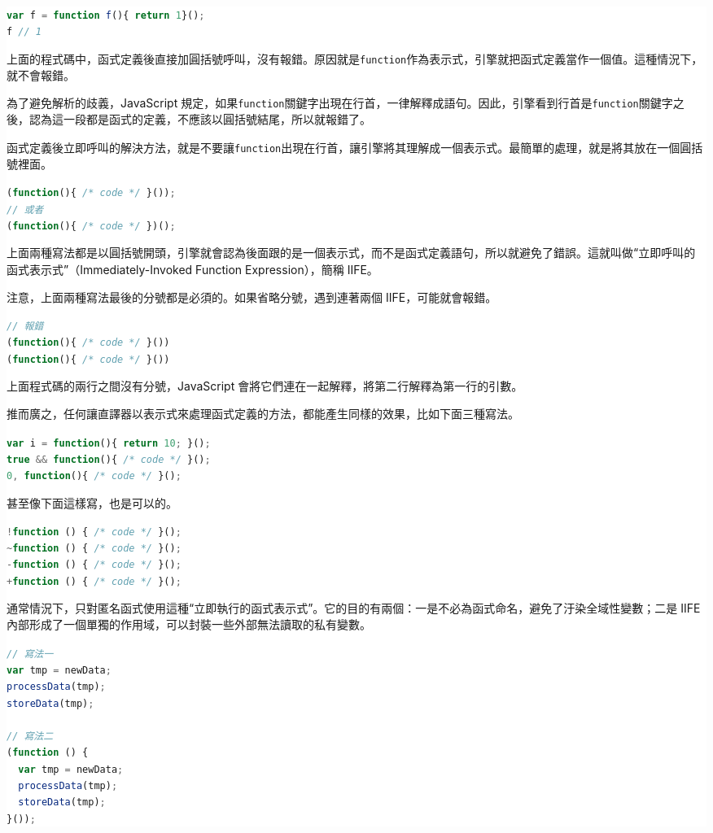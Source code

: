 ```javascript
var f = function f(){ return 1}();
f // 1
```

上面的程式碼中，函式定義後直接加圓括號呼叫，沒有報錯。原因就是`function`作為表示式，引擎就把函式定義當作一個值。這種情況下，就不會報錯。

為了避免解析的歧義，JavaScript 規定，如果`function`關鍵字出現在行首，一律解釋成語句。因此，引擎看到行首是`function`關鍵字之後，認為這一段都是函式的定義，不應該以圓括號結尾，所以就報錯了。

函式定義後立即呼叫的解決方法，就是不要讓`function`出現在行首，讓引擎將其理解成一個表示式。最簡單的處理，就是將其放在一個圓括號裡面。

```javascript
(function(){ /* code */ }());
// 或者
(function(){ /* code */ })();
```

上面兩種寫法都是以圓括號開頭，引擎就會認為後面跟的是一個表示式，而不是函式定義語句，所以就避免了錯誤。這就叫做“立即呼叫的函式表示式”（Immediately-Invoked Function Expression），簡稱 IIFE。

注意，上面兩種寫法最後的分號都是必須的。如果省略分號，遇到連著兩個 IIFE，可能就會報錯。

```javascript
// 報錯
(function(){ /* code */ }())
(function(){ /* code */ }())
```

上面程式碼的兩行之間沒有分號，JavaScript 會將它們連在一起解釋，將第二行解釋為第一行的引數。

推而廣之，任何讓直譯器以表示式來處理函式定義的方法，都能產生同樣的效果，比如下面三種寫法。

```javascript
var i = function(){ return 10; }();
true && function(){ /* code */ }();
0, function(){ /* code */ }();
```

甚至像下面這樣寫，也是可以的。

```javascript
!function () { /* code */ }();
~function () { /* code */ }();
-function () { /* code */ }();
+function () { /* code */ }();
```

通常情況下，只對匿名函式使用這種“立即執行的函式表示式”。它的目的有兩個：一是不必為函式命名，避免了汙染全域性變數；二是 IIFE 內部形成了一個單獨的作用域，可以封裝一些外部無法讀取的私有變數。

```javascript
// 寫法一
var tmp = newData;
processData(tmp);
storeData(tmp);

// 寫法二
(function () {
  var tmp = newData;
  processData(tmp);
  storeData(tmp);
}());
```
